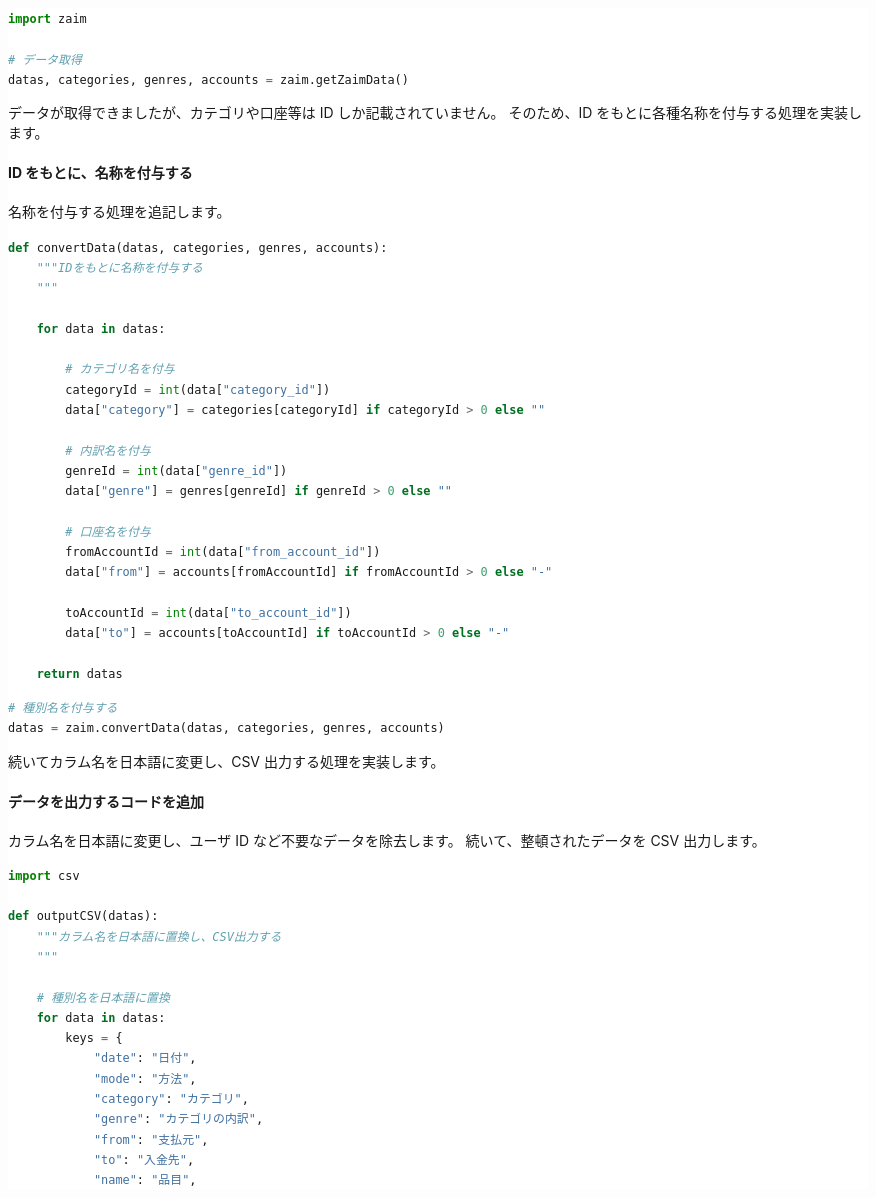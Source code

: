 ```python:main.py
import zaim

# データ取得
datas, categories, genres, accounts = zaim.getZaimData()
```

データが取得できましたが、カテゴリや口座等は ID しか記載されていません。
そのため、ID をもとに各種名称を付与する処理を実装します。

#### ID をもとに、名称を付与する

名称を付与する処理を追記します。

```python:zaim.py
def convertData(datas, categories, genres, accounts):
    """IDをもとに名称を付与する
    """

    for data in datas:

        # カテゴリ名を付与
        categoryId = int(data["category_id"])
        data["category"] = categories[categoryId] if categoryId > 0 else ""

        # 内訳名を付与
        genreId = int(data["genre_id"])
        data["genre"] = genres[genreId] if genreId > 0 else ""

        # 口座名を付与
        fromAccountId = int(data["from_account_id"])
        data["from"] = accounts[fromAccountId] if fromAccountId > 0 else "-"

        toAccountId = int(data["to_account_id"])
        data["to"] = accounts[toAccountId] if toAccountId > 0 else "-"

    return datas
```

```python:main.py
# 種別名を付与する
datas = zaim.convertData(datas, categories, genres, accounts)
```

続いてカラム名を日本語に変更し、CSV 出力する処理を実装します。

#### データを出力するコードを追加

カラム名を日本語に変更し、ユーザ ID など不要なデータを除去します。
続いて、整頓されたデータを CSV 出力します。

```python:zaim.py
import csv

def outputCSV(datas):
    """カラム名を日本語に置換し、CSV出力する
    """

    # 種別名を日本語に置換
    for data in datas:
        keys = {
            "date": "日付",
            "mode": "方法",
            "category": "カテゴリ",
            "genre": "カテゴリの内訳",
            "from": "支払元",
            "to": "入金先",
            "name": "品目",
```